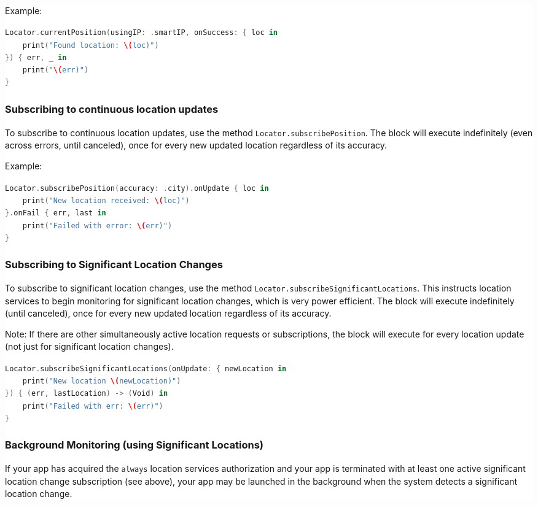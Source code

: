 Example:

```swift
Locator.currentPosition(usingIP: .smartIP, onSuccess: { loc in
	print("Found location: \(loc)")
}) { err, _ in
	print("\(err)")
}
```

<a name="continuous"/>

### Subscribing to continuous location updates

To subscribe to continuous location updates, use the method `Locator.subscribePosition`.
The block will execute indefinitely (even across errors, until canceled), once for every new updated location regardless of its accuracy.

Example:

```swift
Locator.subscribePosition(accuracy: .city).onUpdate { loc in
	print("New location received: \(loc)")
}.onFail { err, last in
	print("Failed with error: \(err)")
}
```

<a name="significant"/>

### Subscribing to Significant Location Changes

To subscribe to significant location changes, use the method `Locator.subscribeSignificantLocations`.
This instructs location services to begin monitoring for significant location changes, which is very power efficient.
The block will execute indefinitely (until canceled), once for every new updated location regardless of its accuracy.

Note:
If there are other simultaneously active location requests or subscriptions, the block will execute for every location update (not just for significant location changes).

```swift
Locator.subscribeSignificantLocations(onUpdate: { newLocation in
	print("New location \(newLocation)")
}) { (err, lastLocation) -> (Void) in
	print("Failed with err: \(err)")
}
```

<a name="background"/>

### Background Monitoring (using Significant Locations)

If your app has acquired the `always` location services authorization and your app is terminated with at least one active significant location change subscription (see above), your app may be launched in the background when the system detects a significant location change.
